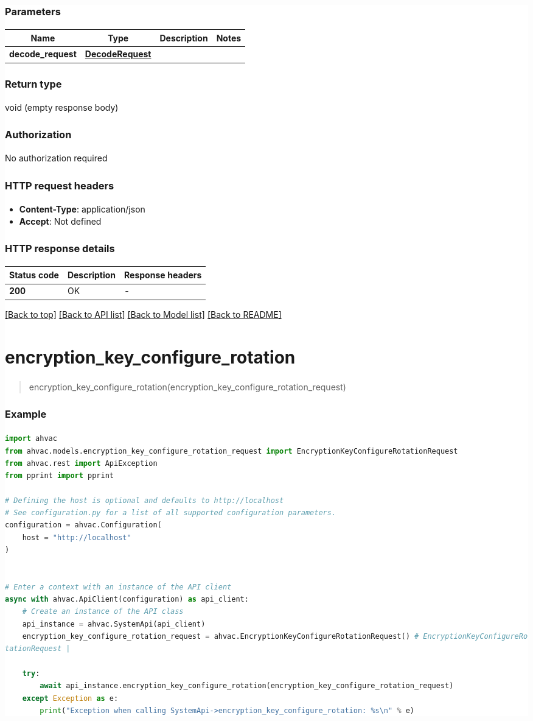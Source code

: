 

### Parameters


Name | Type | Description  | Notes
------------- | ------------- | ------------- | -------------
 **decode_request** | [**DecodeRequest**](DecodeRequest.md)|  | 

### Return type

void (empty response body)

### Authorization

No authorization required

### HTTP request headers

 - **Content-Type**: application/json
 - **Accept**: Not defined

### HTTP response details

| Status code | Description | Response headers |
|-------------|-------------|------------------|
**200** | OK |  -  |

[[Back to top]](#) [[Back to API list]](../README.md#documentation-for-api-endpoints) [[Back to Model list]](../README.md#documentation-for-models) [[Back to README]](../README.md)

# **encryption_key_configure_rotation**
> encryption_key_configure_rotation(encryption_key_configure_rotation_request)



### Example


```python
import ahvac
from ahvac.models.encryption_key_configure_rotation_request import EncryptionKeyConfigureRotationRequest
from ahvac.rest import ApiException
from pprint import pprint

# Defining the host is optional and defaults to http://localhost
# See configuration.py for a list of all supported configuration parameters.
configuration = ahvac.Configuration(
    host = "http://localhost"
)


# Enter a context with an instance of the API client
async with ahvac.ApiClient(configuration) as api_client:
    # Create an instance of the API class
    api_instance = ahvac.SystemApi(api_client)
    encryption_key_configure_rotation_request = ahvac.EncryptionKeyConfigureRotationRequest() # EncryptionKeyConfigureRotationRequest | 

    try:
        await api_instance.encryption_key_configure_rotation(encryption_key_configure_rotation_request)
    except Exception as e:
        print("Exception when calling SystemApi->encryption_key_configure_rotation: %s\n" % e)
```
